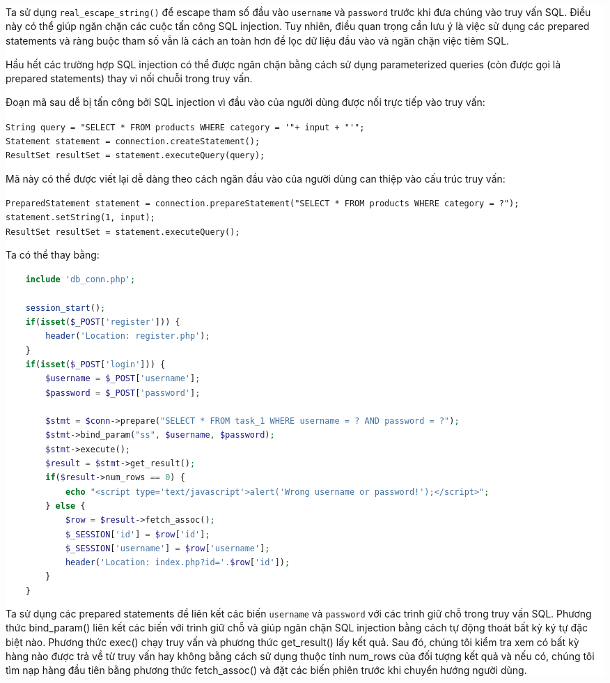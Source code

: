 Ta sử dụng `real_escape_string()` để escape tham số đầu vào `username` và `password` trước khi đưa chúng vào truy vấn SQL. Điều này có thể giúp ngăn chặn các cuộc tấn công SQL injection. Tuy nhiên, điều quan trọng cần lưu ý là việc sử dụng các prepared statements và ràng buộc tham số vẫn là cách an toàn hơn để lọc dữ liệu đầu vào và ngăn chặn việc tiêm SQL.

Hầu hết các trường hợp SQL injection có thể được ngăn chặn bằng cách sử dụng parameterized queries (còn được gọi là  prepared statements) thay vì nối chuỗi trong truy vấn.

Đoạn mã sau dễ bị tấn công bởi SQL injection vì đầu vào của người dùng được nối trực tiếp vào truy vấn:

```sql=
String query = "SELECT * FROM products WHERE category = '"+ input + "'";
Statement statement = connection.createStatement();
ResultSet resultSet = statement.executeQuery(query);
```

Mã này có thể được viết lại dễ dàng theo cách ngăn đầu vào của người dùng can thiệp vào cấu trúc truy vấn:

```sql=
PreparedStatement statement = connection.prepareStatement("SELECT * FROM products WHERE category = ?");
statement.setString(1, input);
ResultSet resultSet = statement.executeQuery();
```

Ta có thể thay bằng:

```php
    include 'db_conn.php';

    session_start();
    if(isset($_POST['register'])) {
        header('Location: register.php');
    }
    if(isset($_POST['login'])) {
        $username = $_POST['username'];
        $password = $_POST['password'];

        $stmt = $conn->prepare("SELECT * FROM task_1 WHERE username = ? AND password = ?");
        $stmt->bind_param("ss", $username, $password);
        $stmt->execute();
        $result = $stmt->get_result();
        if($result->num_rows == 0) {
            echo "<script type='text/javascript'>alert('Wrong username or password!');</script>";
        } else {
            $row = $result->fetch_assoc();
            $_SESSION['id'] = $row['id'];
            $_SESSION['username'] = $row['username'];
            header('Location: index.php?id='.$row['id']);
        }
    }
```

Ta sử dụng các prepared statements để liên kết các biến `username` và `password` với các trình giữ chỗ trong truy vấn SQL. Phương thức bind_param() liên kết các biến với trình giữ chỗ và giúp ngăn chặn SQL injection bằng cách tự động thoát bất kỳ ký tự đặc biệt nào. Phương thức exec() chạy truy vấn và phương thức get_result() lấy kết quả. Sau đó, chúng tôi kiểm tra xem có bất kỳ hàng nào được trả về từ truy vấn hay không bằng cách sử dụng thuộc tính num_rows của đối tượng kết quả và nếu có, chúng tôi tìm nạp hàng đầu tiên bằng phương thức fetch_assoc() và đặt các biến phiên trước khi chuyển hướng người dùng.

